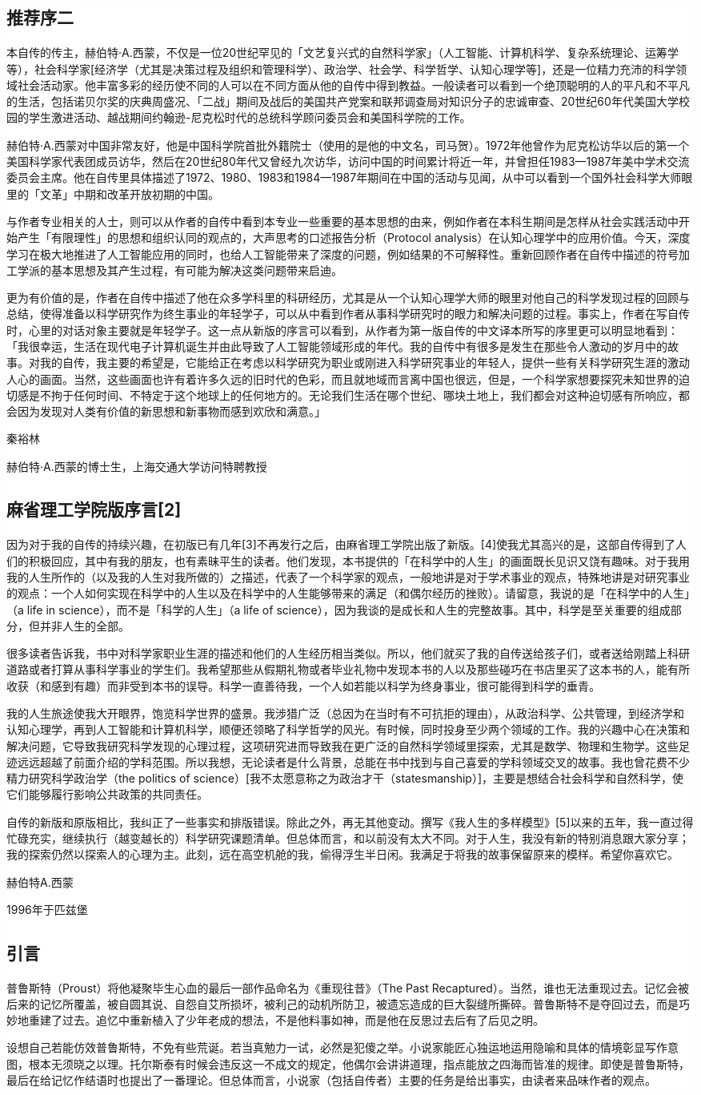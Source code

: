 



## 推荐序二


本自传的传主，赫伯特·A.西蒙，不仅是一位20世纪罕见的「文艺复兴式的自然科学家」（人工智能、计算机科学、复杂系统理论、运筹学等），社会科学家[经济学（尤其是决策过程及组织和管理科学）、政治学、社会学、科学哲学、认知心理学等]，还是一位精力充沛的科学领域社会活动家。他丰富多彩的经历使不同的人可以在不同方面从他的自传中得到教益。一般读者可以看到一个绝顶聪明的人的平凡和不平凡的生活，包括诺贝尔奖的庆典周盛况、「二战」期间及战后的美国共产党案和联邦调查局对知识分子的忠诚审查、20世纪60年代美国大学校园的学生激进活动、越战期间约翰逊-尼克松时代的总统科学顾问委员会和美国科学院的工作。

赫伯特·A.西蒙对中国非常友好，他是中国科学院首批外籍院士（使用的是他的中文名，司马贺）。1972年他曾作为尼克松访华以后的第一个美国科学家代表团成员访华，然后在20世纪80年代又曾经九次访华，访问中国的时间累计将近一年，并曾担任1983—1987年美中学术交流委员会主席。他在自传里具体描述了1972、1980、1983和1984—1987年期间在中国的活动与见闻，从中可以看到一个国外社会科学大师眼里的「文革」中期和改革开放初期的中国。

与作者专业相关的人士，则可以从作者的自传中看到本专业一些重要的基本思想的由来，例如作者在本科生期间是怎样从社会实践活动中开始产生「有限理性」的思想和组织认同的观点的，大声思考的口述报告分析（Protocol analysis）在认知心理学中的应用价值。今天，深度学习在极大地推进了人工智能应用的同时，也给人工智能带来了深度的问题，例如结果的不可解释性。重新回顾作者在自传中描述的符号加工学派的基本思想及其产生过程，有可能为解决这类问题带来启迪。

更为有价值的是，作者在自传中描述了他在众多学科里的科研经历，尤其是从一个认知心理学大师的眼里对他自己的科学发现过程的回顾与总结，使得准备以科学研究作为终生事业的年轻学子，可以从中看到作者从事科学研究时的眼力和解决问题的过程。事实上，作者在写自传时，心里的对话对象主要就是年轻学子。这一点从新版的序言可以看到，从作者为第一版自传的中文译本所写的序里更可以明显地看到：「我很幸运，生活在现代电子计算机诞生并由此导致了人工智能领域形成的年代。我的自传中有很多是发生在那些令人激动的岁月中的故事。对我的自传，我主要的希望是，它能给正在考虑以科学研究为职业或刚进入科学研究事业的年轻人，提供一些有关科学研究生涯的激动人心的画面。当然，这些画面也许有着许多久远的旧时代的色彩，而且就地域而言离中国也很远，但是，一个科学家想要探究未知世界的迫切感是不拘于任何时间、不特定于这个地球上的任何地方的。无论我们生活在哪个世纪、哪块土地上，我们都会对这种迫切感有所响应，都会因为发现对人类有价值的新思想和新事物而感到欢欣和满意。」

秦裕林

赫伯特·A.西蒙的博士生，上海交通大学访问特聘教授

## 麻省理工学院版序言[2]

因为对于我的自传的持续兴趣，在初版已有几年[3]不再发行之后，由麻省理工学院出版了新版。[4]使我尤其高兴的是，这部自传得到了人们的积极回应，其中有我的朋友，也有素昧平生的读者。他们发现，本书提供的「在科学中的人生」的画面既长见识又饶有趣味。对于我用我的人生所作的（以及我的人生对我所做的）之描述，代表了一个科学家的观点，一般地讲是对于学术事业的观点，特殊地讲是对研究事业的观点：一个人如何实现在科学中的人生以及在科学中的人生能够带来的满足（和偶尔经历的挫败）。请留意，我说的是「在科学中的人生」（a life in science），而不是「科学的人生」（a life of science），因为我谈的是成长和人生的完整故事。其中，科学是至关重要的组成部分，但并非人生的全部。

很多读者告诉我，书中对科学家职业生涯的描述和他们的人生经历相当类似。所以，他们就买了我的自传送给孩子们，或者送给刚踏上科研道路或者打算从事科学事业的学生们。我希望那些从假期礼物或者毕业礼物中发现本书的人以及那些碰巧在书店里买了这本书的人，能有所收获（和感到有趣）而非受到本书的误导。科学一直善待我，一个人如若能以科学为终身事业，很可能得到科学的垂青。

我的人生旅途使我大开眼界，饱览科学世界的盛景。我涉猎广泛（总因为在当时有不可抗拒的理由），从政治科学、公共管理，到经济学和认知心理学，再到人工智能和计算机科学，顺便还领略了科学哲学的风光。有时候，同时投身至少两个领域的工作。我的兴趣中心在决策和解决问题，它导致我研究科学发现的心理过程，这项研究进而导致我在更广泛的自然科学领域里探索，尤其是数学、物理和生物学。这些足迹远远超越了前面介绍的学科范围。所以我想，无论读者是什么背景，总能在书中找到与自己喜爱的学科领域交叉的故事。我也曾花费不少精力研究科学政治学（the politics of science）[我不太愿意称之为政治才干（statesmanship）]，主要是想结合社会科学和自然科学，使它们能够履行影响公共政策的共同责任。

自传的新版和原版相比，我纠正了一些事实和排版错误。除此之外，再无其他变动。撰写《我人生的多样模型》[5]以来的五年，我一直过得忙碌充实，继续执行（越变越长的）科学研究课题清单。但总体而言，和以前没有太大不同。对于人生，我没有新的特别消息跟大家分享；我的探索仍然以探索人的心理为主。此刻，远在高空机舱的我，偷得浮生半日闲。我满足于将我的故事保留原来的模样。希望你喜欢它。

赫伯特A.西蒙

1996年于匹兹堡

## 引言


普鲁斯特（Proust）将他凝聚毕生心血的最后一部作品命名为《重现往昔》（The Past Recaptured）。当然，谁也无法重现过去。记忆会被后来的记忆所覆盖，被自圆其说、自怨自艾所损坏，被利己的动机所防卫，被遗忘造成的巨大裂缝所撕碎。普鲁斯特不是夺回过去，而是巧妙地重建了过去。追忆中重新植入了少年老成的想法，不是他料事如神，而是他在反思过去后有了后见之明。

设想自己若能仿效普鲁斯特，不免有些荒诞。若当真勉力一试，必然是犯傻之举。小说家能匠心独运地运用隐喻和具体的情境彰显写作意图，根本无须晓之以理。托尔斯泰有时候会违反这一不成文的规定，他偶尔会讲讲道理，指点能放之四海而皆准的规律。即使是普鲁斯特，最后在给记忆作结语时也提出了一番理论。但总体而言，小说家（包括自传者）主要的任务是给出事实，由读者来品味作者的观点。
